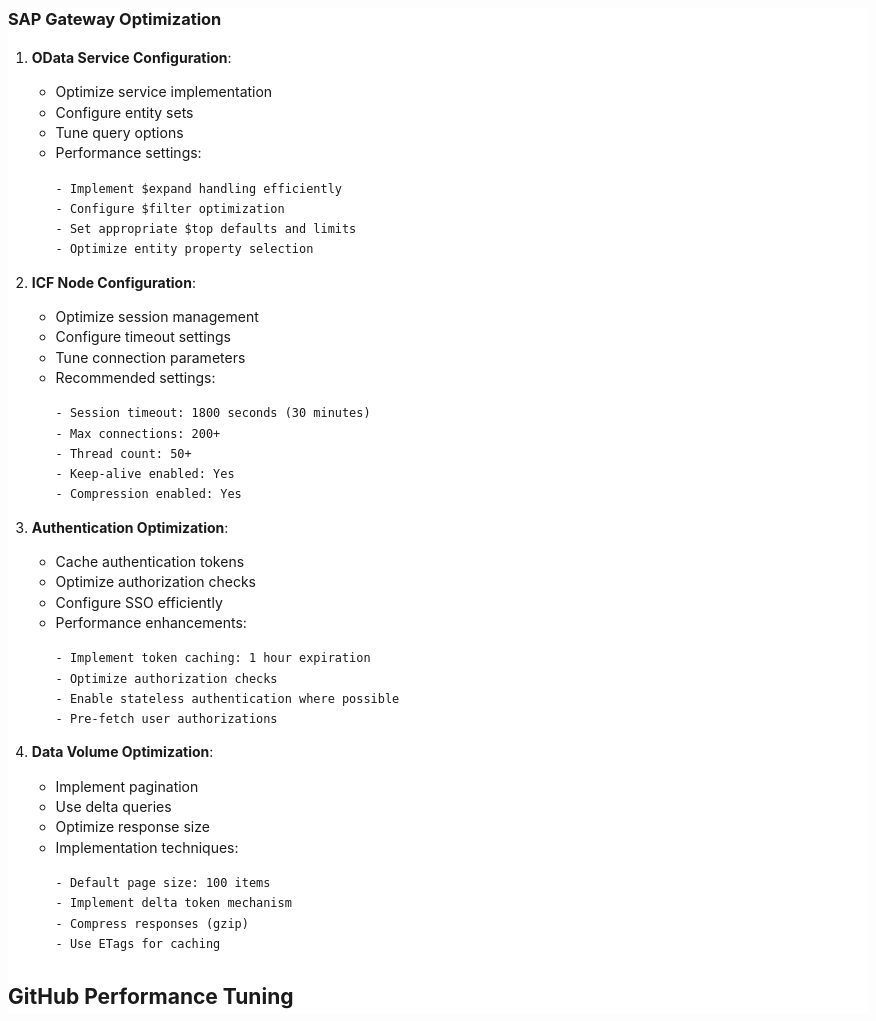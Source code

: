 ### SAP Gateway Optimization

1. **OData Service Configuration**:
   - Optimize service implementation
   - Configure entity sets
   - Tune query options
   - Performance settings:
     ```
     - Implement $expand handling efficiently
     - Configure $filter optimization
     - Set appropriate $top defaults and limits
     - Optimize entity property selection
     ```

2. **ICF Node Configuration**:
   - Optimize session management
   - Configure timeout settings
   - Tune connection parameters
   - Recommended settings:
     ```
     - Session timeout: 1800 seconds (30 minutes)
     - Max connections: 200+
     - Thread count: 50+
     - Keep-alive enabled: Yes
     - Compression enabled: Yes
     ```

3. **Authentication Optimization**:
   - Cache authentication tokens
   - Optimize authorization checks
   - Configure SSO efficiently
   - Performance enhancements:
     ```
     - Implement token caching: 1 hour expiration
     - Optimize authorization checks
     - Enable stateless authentication where possible
     - Pre-fetch user authorizations
     ```

4. **Data Volume Optimization**:
   - Implement pagination
   - Use delta queries
   - Optimize response size
   - Implementation techniques:
     ```
     - Default page size: 100 items
     - Implement delta token mechanism
     - Compress responses (gzip)
     - Use ETags for caching
     ```

## GitHub Performance Tuning
